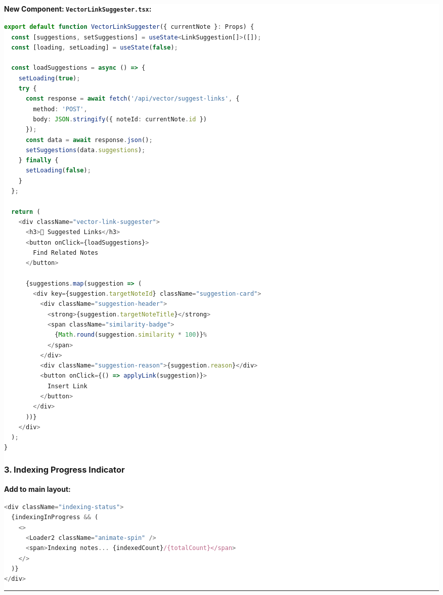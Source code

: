 **New Component: `VectorLinkSuggester.tsx`:**
```typescript
export default function VectorLinkSuggester({ currentNote }: Props) {
  const [suggestions, setSuggestions] = useState<LinkSuggestion[]>([]);
  const [loading, setLoading] = useState(false);
  
  const loadSuggestions = async () => {
    setLoading(true);
    try {
      const response = await fetch('/api/vector/suggest-links', {
        method: 'POST',
        body: JSON.stringify({ noteId: currentNote.id })
      });
      const data = await response.json();
      setSuggestions(data.suggestions);
    } finally {
      setLoading(false);
    }
  };
  
  return (
    <div className="vector-link-suggester">
      <h3>🔗 Suggested Links</h3>
      <button onClick={loadSuggestions}>
        Find Related Notes
      </button>
      
      {suggestions.map(suggestion => (
        <div key={suggestion.targetNoteId} className="suggestion-card">
          <div className="suggestion-header">
            <strong>{suggestion.targetNoteTitle}</strong>
            <span className="similarity-badge">
              {Math.round(suggestion.similarity * 100)}%
            </span>
          </div>
          <div className="suggestion-reason">{suggestion.reason}</div>
          <button onClick={() => applyLink(suggestion)}>
            Insert Link
          </button>
        </div>
      ))}
    </div>
  );
}
```

### 3. Indexing Progress Indicator

**Add to main layout:**
```typescript
<div className="indexing-status">
  {indexingInProgress && (
    <>
      <Loader2 className="animate-spin" />
      <span>Indexing notes... {indexedCount}/{totalCount}</span>
    </>
  )}
</div>
```

---